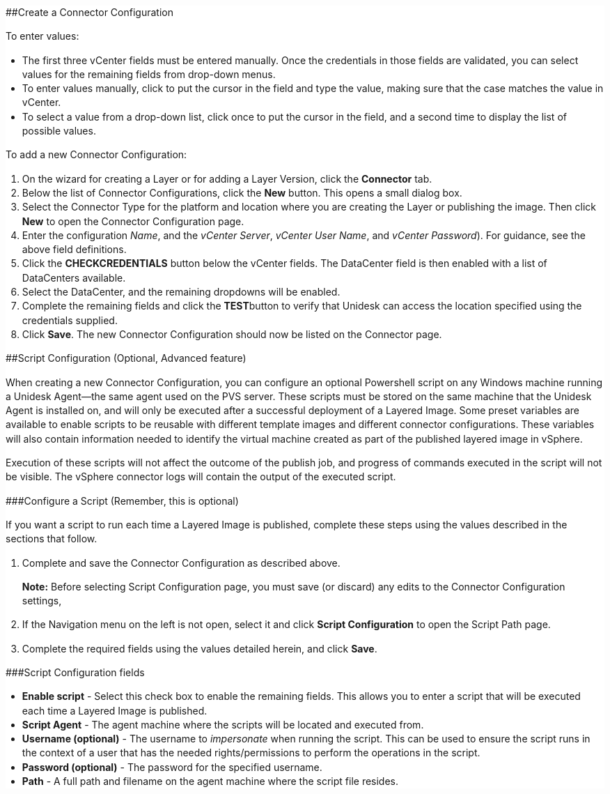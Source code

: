 ##Create a Connector Configuration<a name="Create"></a>

To enter values:

<ul>            <li>The first three vCenter fields must be entered manually. Once the credentials in those fields are validated, you can select values for the remaining fields from drop-down menus.</li>            <li>To enter values manually, click to put the cursor in the field and type the value, making sure that the case matches the value in vCenter.</li>            <li>To select a value from a drop-down list, click once to put the cursor in the field, and a second time to display the list of possible values.</li>        </ul>

To add a new Connector Configuration:

<ol>            <li>On the wizard for creating a Layer or for adding a Layer Version, click the <b>Connector</b> tab. </li>            <li>Below the list of Connector Configurations, click the <b>New</b> button. This opens a small dialog box.</li>            <li>Select the Connector Type for the platform and location where you are creating the Layer or publishing the image. Then click <b>New</b> to open the Connector Configuration page.  </li>            <li>Enter the configuration <i>Name</i>, and the <i>vCenter Server</i>, <i>vCenter User Name</i>, and <i>vCenter Password</i>). For guidance, see the above field definitions.</li>            <li>Click the <b>CHECKCREDENTIALS</b> button below the vCenter fields. The DataCenter field is then enabled with a list of DataCenters available. </li>            <li>Select the DataCenter, and the remaining dropdowns will be enabled. </li>            <li>Complete the remaining fields and click the <b>TEST</b>button to verify that Unidesk can access the location specified using the credentials supplied.</li>            <li>Click <b>Save</b>. The new Connector Configuration should now be listed on the Connector page.</li>        </ol>

##Script Configuration (Optional, Advanced feature)<a name="Configure_Script_Path"></a>

When creating a new Connector Configuration, you can configure an optional Powershell script on any Windows machine running a Unidesk Agent—the same agent used on the PVS server. These scripts must be stored on the same machine that the Unidesk Agent is installed on, and will only be executed after a successful deployment of a Layered Image. Some preset variables are available to enable scripts to be reusable with different template images and different connector configurations. These variables will also contain information needed to identify the virtual machine created as part of the published layered image in vSphere.

Execution of these scripts will not affect the outcome of the publish job, and progress of commands executed in the script will not be visible. The vSphere connector logs will contain the output of the executed script.

###Configure a Script (Remember, this is optional)

If you want a script to run each time a Layered Image is published, complete these steps using the values described in the sections that follow.

<ol>            <li>                <p>Complete and save the Connector Configuration as described above.</p>                <p><b>Note:</b> Before selecting Script Configuration page, you must save (or discard) any edits to the Connector Configuration settings, </p>            </li>            <li>                <p>If the Navigation menu on the left is not open, select it and click <b>Script Configuration</b> to open the Script Path page.</p>            </li>            <li>                <p>Complete the required fields using the values detailed herein, and click <b>Save</b>.</p>            </li>        </ol>

###Script Configuration fields<a name="Creds"></a>

<ul>            <li><b>Enable script</b> - Select this check box to enable the remaining fields. This allows you to enter a script that will be executed each time a Layered Image is published.</li>            <li><b>Script Agent</b> - The agent machine where the scripts will be located and executed from.</li>            <li><b>Username (optional)</b> - The username to <i>impersonate</i> when running the script. This can be used to ensure the script runs in the context of a user that has the needed rights/permissions to perform the operations in the script.</li>            <li><b>Password (optional)</b> - The password for the specified username.</li>            <li><b>Path</b> - A full path and filename on the agent machine where the script file resides.</li>        </ul>
